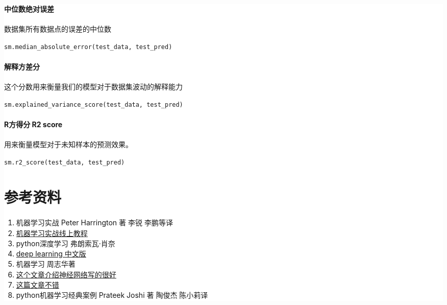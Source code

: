 #### 中位数绝对误差

数据集所有数据点的误差的中位数

```
sm.median_absolute_error(test_data, test_pred)
```

#### 解释方差分

这个分数用来衡量我们的模型对于数据集波动的解释能力

```
sm.explained_variance_score(test_data, test_pred)
```

#### R方得分 R2 score

用来衡量模型对于未知样本的预测效果。

```
sm.r2_score(test_data, test_pred)
```





# 参考资料

1. 机器学习实战 Peter Harrington 著 李锐 李鹏等译
2. [机器学习实战线上教程](http://ml.apachecn.org/mlia/)
3. python深度学习 弗朗索瓦·肖奈
4. [deep learning 中文版](https://github.com/exacity/deeplearningbook-chinese)
5. 机器学习 周志华著
6. [这个文章介绍神经网络写的很好](https://www.cnblogs.com/subconscious/p/5058741.html)
7. [这篇文章不错](https://blog.csdn.net/weixin_40040404/article/details/81291799)
8. python机器学习经典案例 Prateek Joshi 著  陶俊杰 陈小莉译